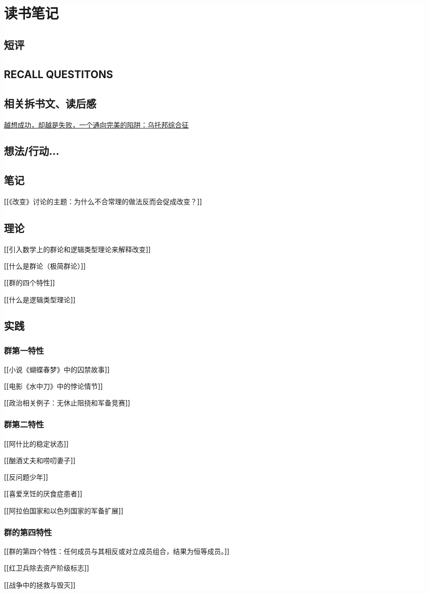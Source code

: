 # 读书笔记
## 短评

## RECALL QUESTITONS
## 相关拆书文、读后感
[越想成功，却越是失败，一个通向完美的陷阱：乌托邦综合征](https://www.sohu.com/a/191016833_653502)

## 想法/行动...

## 笔记
[[《改变》讨论的主题：为什么不合常理的做法反而会促成改变？]]

## 理论

[[引入数学上的群论和逻辑类型理论来解释改变]]

[[什么是群论（极简群论）]]

[[群的四个特性]]

[[什么是逻辑类型理论]]

## 实践

### 群第一特性
[[小说《蝴蝶春梦》中的囚禁故事]]

[[电影《水中刀》中的悖论情节]]

[[政治相关例子：无休止阻挠和军备竞赛]]

### 群第二特性

[[阿什比的稳定状态]]

[[酗酒丈夫和唠叨妻子]]

[[反问题少年]]

[[喜爱烹饪的厌食症患者]]

[[阿拉伯国家和以色列国家的军备扩展]]

### 群的第四特性
[[群的第四个特性：任何成员与其相反或对立成员组合，结果为恒等成员。]]

[[红卫兵除去资产阶级标志]]

[[战争中的拯救与毁灭]]
